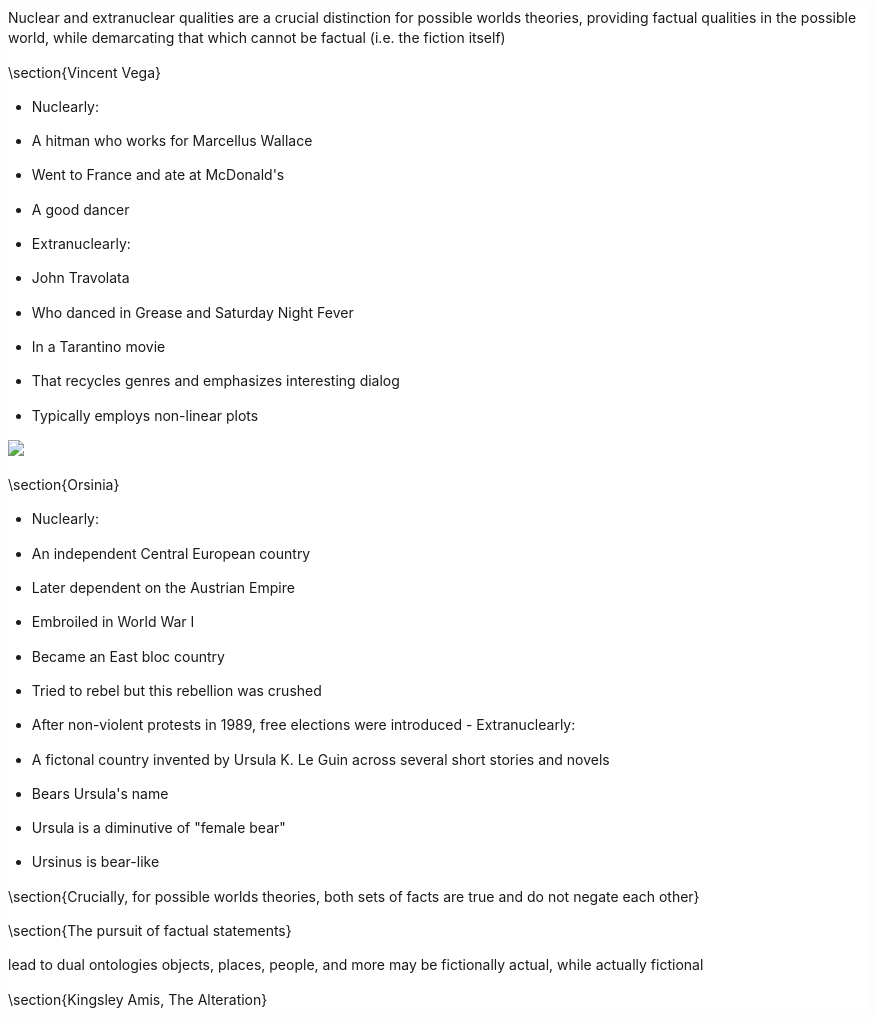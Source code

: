 Nuclear and extranuclear qualities are a crucial distinction for possible worlds theories, providing factual qualities in the possible world, while demarcating that which cannot be factual (i.e. the fiction itself)

\section{Vincent Vega}

- Nuclearly:

- A hitman who works for Marcellus Wallace

- Went to France and ate at McDonald's

- A good dancer

- Extranuclearly:

- John Travolata

- Who danced in Grease and Saturday Night Fever

- In a Tarantino movie

- That recycles genres and emphasizes interesting dialog

- Typically employs non-linear plots

![](https://cdn.mathpix.com/cropped/2023_07_17_3ba68ef556414cb26c98g-052.jpg?height=3529&width=2193&top_left_y=242&top_left_x=4465)



\section{Orsinia}

- Nuclearly:

- An independent Central European country

- Later dependent on the Austrian Empire

- Embroiled in World War I

- Became an East bloc country

- Tried to rebel but this rebellion was crushed

- After non-violent protests in 1989, free elections were introduced - Extranuclearly:

- A fictonal country invented by Ursula K. Le Guin across several short stories and novels

- Bears Ursula's name

- Ursula is a diminutive of "female bear"

- Ursinus is bear-like

\section{Crucially, for possible worlds theories, both sets of facts are true and do not negate each other}



\section{The pursuit of factual statements}

lead to dual ontologies objects, places, people, and more may be fictionally actual, while actually fictional

\section{Kingsley Amis, The Alteration}
